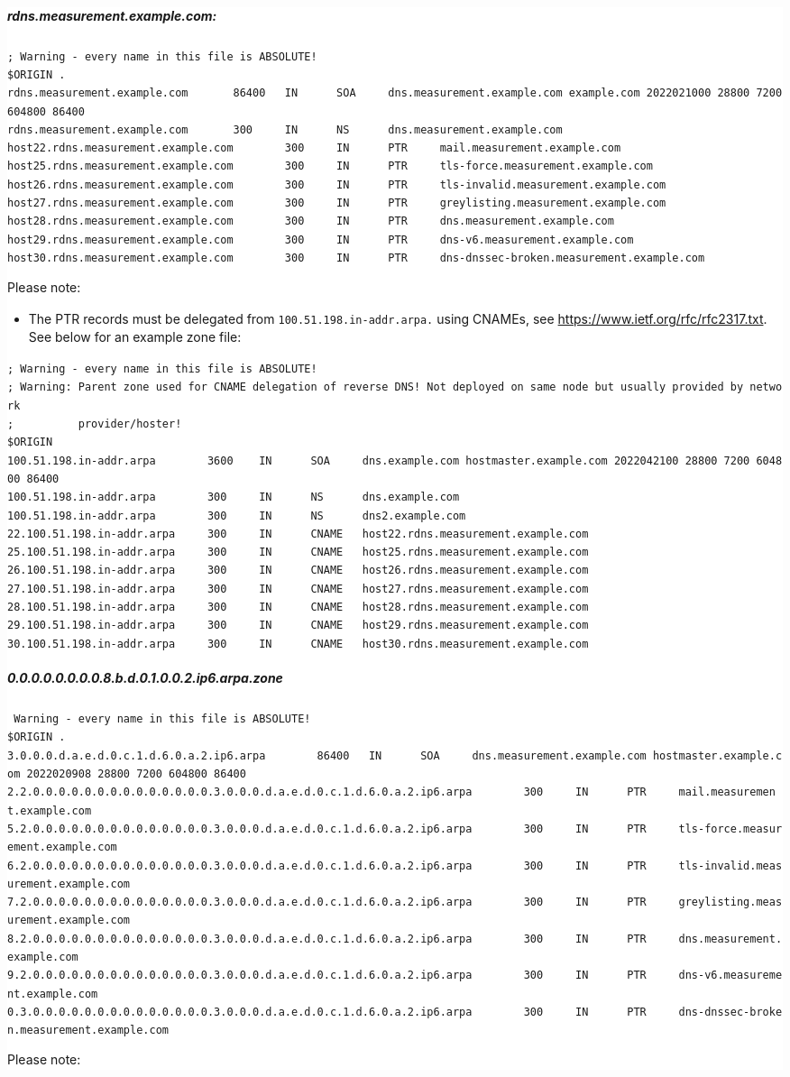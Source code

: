 
##### rdns.measurement.example.com:
```
; Warning - every name in this file is ABSOLUTE!
$ORIGIN .
rdns.measurement.example.com       86400   IN      SOA     dns.measurement.example.com example.com 2022021000 28800 7200 604800 86400
rdns.measurement.example.com       300     IN      NS      dns.measurement.example.com
host22.rdns.measurement.example.com        300     IN      PTR     mail.measurement.example.com
host25.rdns.measurement.example.com        300     IN      PTR     tls-force.measurement.example.com
host26.rdns.measurement.example.com        300     IN      PTR     tls-invalid.measurement.example.com
host27.rdns.measurement.example.com        300     IN      PTR     greylisting.measurement.example.com
host28.rdns.measurement.example.com        300     IN      PTR     dns.measurement.example.com
host29.rdns.measurement.example.com        300     IN      PTR     dns-v6.measurement.example.com
host30.rdns.measurement.example.com        300     IN      PTR     dns-dnssec-broken.measurement.example.com
```
Please note:
- The PTR records must be delegated from `100.51.198.in-addr.arpa.` using CNAMEs, see https://www.ietf.org/rfc/rfc2317.txt. See below for an example zone file:

```
; Warning - every name in this file is ABSOLUTE!
; Warning: Parent zone used for CNAME delegation of reverse DNS! Not deployed on same node but usually provided by network
;          provider/hoster!
$ORIGIN 
100.51.198.in-addr.arpa        3600    IN      SOA     dns.example.com hostmaster.example.com 2022042100 28800 7200 604800 86400
100.51.198.in-addr.arpa        300     IN      NS      dns.example.com
100.51.198.in-addr.arpa        300     IN      NS      dns2.example.com
22.100.51.198.in-addr.arpa     300     IN      CNAME   host22.rdns.measurement.example.com
25.100.51.198.in-addr.arpa     300     IN      CNAME   host25.rdns.measurement.example.com
26.100.51.198.in-addr.arpa     300     IN      CNAME   host26.rdns.measurement.example.com
27.100.51.198.in-addr.arpa     300     IN      CNAME   host27.rdns.measurement.example.com
28.100.51.198.in-addr.arpa     300     IN      CNAME   host28.rdns.measurement.example.com
29.100.51.198.in-addr.arpa     300     IN      CNAME   host29.rdns.measurement.example.com
30.100.51.198.in-addr.arpa     300     IN      CNAME   host30.rdns.measurement.example.com
```

##### 0.0.0.0.0.0.0.0.8.b.d.0.1.0.0.2.ip6.arpa.zone
```
 Warning - every name in this file is ABSOLUTE!
$ORIGIN .
3.0.0.0.d.a.e.d.0.c.1.d.6.0.a.2.ip6.arpa        86400   IN      SOA     dns.measurement.example.com hostmaster.example.com 2022020908 28800 7200 604800 86400
2.2.0.0.0.0.0.0.0.0.0.0.0.0.0.0.3.0.0.0.d.a.e.d.0.c.1.d.6.0.a.2.ip6.arpa        300     IN      PTR     mail.measurement.example.com
5.2.0.0.0.0.0.0.0.0.0.0.0.0.0.0.3.0.0.0.d.a.e.d.0.c.1.d.6.0.a.2.ip6.arpa        300     IN      PTR     tls-force.measurement.example.com
6.2.0.0.0.0.0.0.0.0.0.0.0.0.0.0.3.0.0.0.d.a.e.d.0.c.1.d.6.0.a.2.ip6.arpa        300     IN      PTR     tls-invalid.measurement.example.com
7.2.0.0.0.0.0.0.0.0.0.0.0.0.0.0.3.0.0.0.d.a.e.d.0.c.1.d.6.0.a.2.ip6.arpa        300     IN      PTR     greylisting.measurement.example.com
8.2.0.0.0.0.0.0.0.0.0.0.0.0.0.0.3.0.0.0.d.a.e.d.0.c.1.d.6.0.a.2.ip6.arpa        300     IN      PTR     dns.measurement.example.com
9.2.0.0.0.0.0.0.0.0.0.0.0.0.0.0.3.0.0.0.d.a.e.d.0.c.1.d.6.0.a.2.ip6.arpa        300     IN      PTR     dns-v6.measurement.example.com
0.3.0.0.0.0.0.0.0.0.0.0.0.0.0.0.3.0.0.0.d.a.e.d.0.c.1.d.6.0.a.2.ip6.arpa        300     IN      PTR     dns-dnssec-broken.measurement.example.com
```
Please note: